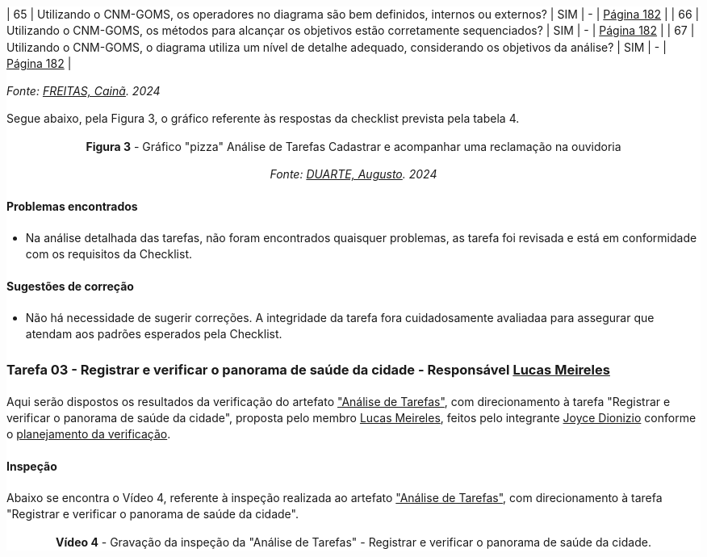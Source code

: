 | 65  | Utilizando o CNM-GOMS, os operadores no diagrama são bem definidos, internos ou externos?                                                                   | SIM        | -                            | [Página 182](https://github.com/Interacao-Humano-Computador/2024.1-Prefeitura-Lagoa-da-Prata/blob/main/docs/assets/images/verificacao/analise_tarefa/analise_6.png?raw=true) |
| 66  | Utilizando o CNM-GOMS, os métodos para alcançar os objetivos estão corretamente sequenciados?                                                               | SIM        | -                            | [Página 182](https://github.com/Interacao-Humano-Computador/2024.1-Prefeitura-Lagoa-da-Prata/blob/main/docs/assets/images/verificacao/analise_tarefa/analise_6.png?raw=true) |
| 67  | Utilizando o CNM-GOMS, o diagrama utiliza um nível de detalhe adequado, considerando os objetivos da análise?                                               | SIM        | -                            | [Página 182](https://github.com/Interacao-Humano-Computador/2024.1-Prefeitura-Lagoa-da-Prata/blob/main/docs/assets/images/verificacao/analise_tarefa/analise_7.png?raw=true) |



*Fonte: [FREITAS, Cainã](https://github.com/freitasc). 2024*
</center>

Segue abaixo, pela Figura 3, o gráfico referente às respostas da checklist prevista pela tabela 4.
<center>

**Figura 3** - Gráfico "pizza" Análise de Tarefas Cadastrar e acompanhar uma reclamação na ouvidoria

<iframe width="600" height="371" seamless frameborder="0" scrolling="no" src="https://docs.google.com/spreadsheets/d/e/2PACX-1vTaq5_YDrwKXkk8PGJonMf_wInPJsRvWc6lYQhOd17IJ4JIjz863nXlC7AYE_QOOJm38_0W-PKtFNhJ/pubchart?oid=1882804721&amp;format=image"></iframe>

*Fonte: [DUARTE, Augusto](https://github.com/Augcamp). 2024*
</center>

#### Problemas encontrados

- Na análise detalhada das tarefas, não foram encontrados quaisquer problemas, as tarefa foi revisada e está em conformidade com os requisitos da Checklist.

#### Sugestões de correção
- Não há necessidade de sugerir correções. A integridade da tarefa fora cuidadosamente avaliadaa para assegurar que atendam aos padrões esperados pela Checklist.

### Tarefa 03 - Registrar e verificar o panorama de saúde da cidade - Responsável [Lucas Meireles](https://github.com/Katuner)

Aqui serão dispostos os resultados da verificação do artefato ["Análise de Tarefas"](../../../requisitos1/analise-tarefas.md), com direcionamento à tarefa "Registrar e verificar o panorama de saúde da cidade", proposta pelo membro [Lucas Meireles](https://github.com/Katuner), feitos pelo integrante [Joyce Dionizio](https://github.com/joycejdm) conforme o [planejamento da verificação](planejamento.md).

#### Inspeção

Abaixo se encontra o Vídeo 4, referente à inspeção realizada ao artefato ["Análise de Tarefas"](../../../requisitos1/analise-tarefas.md), com direcionamento à tarefa "Registrar e verificar o panorama de saúde da cidade".

<center>

**Vídeo 4** - Gravação da inspeção da "Análise de Tarefas" - Registrar e verificar o panorama de saúde da cidade.

<iframe width="560" height="315" src="https://www.youtube.com/embed/BHwo29D1cvg?si=N4j014H2PSDhqPZf" title="YouTube video player" frameborder="0" allow="accelerometer; autoplay; clipboard-write; encrypted-media; gyroscope; picture-in-picture; web-share" referrerpolicy="strict-origin-when-cross-origin" allowfullscreen></iframe>
